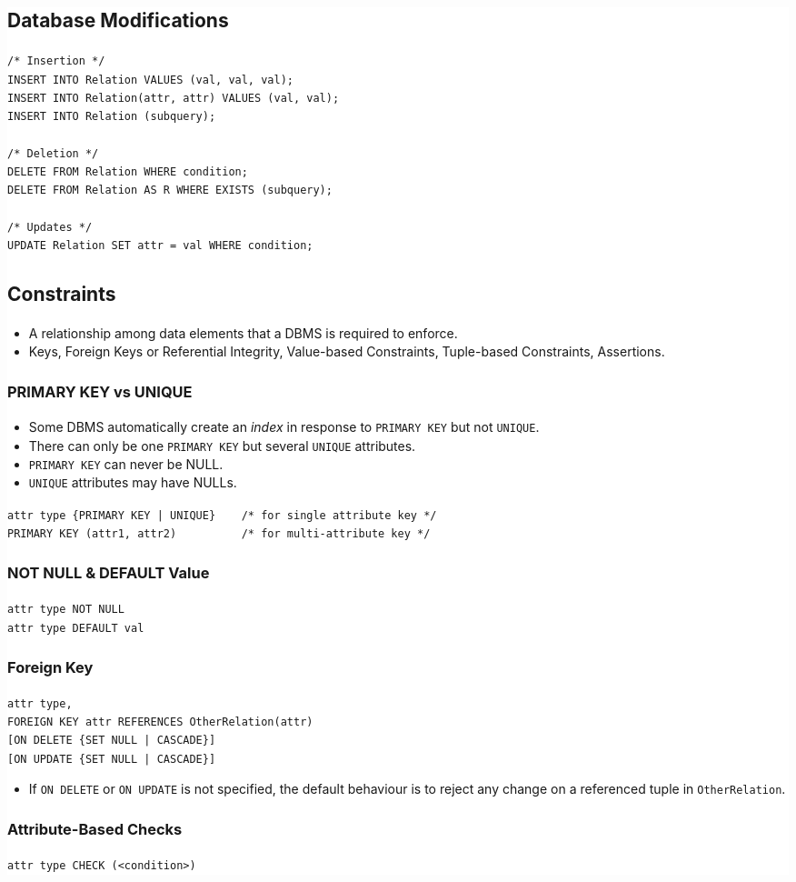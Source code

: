 ## Database Modifications
```
/* Insertion */
INSERT INTO Relation VALUES (val, val, val);
INSERT INTO Relation(attr, attr) VALUES (val, val);
INSERT INTO Relation (subquery);

/* Deletion */
DELETE FROM Relation WHERE condition;
DELETE FROM Relation AS R WHERE EXISTS (subquery);

/* Updates */
UPDATE Relation SET attr = val WHERE condition;
```

## Constraints
- A relationship among data elements that a DBMS is required to enforce.
- Keys, Foreign Keys or Referential Integrity, Value-based Constraints, Tuple-based Constraints, Assertions.

### PRIMARY KEY vs UNIQUE
- Some DBMS automatically create an *index* in response to `PRIMARY KEY` but not `UNIQUE`.
- There can only be one `PRIMARY KEY` but several `UNIQUE` attributes.
- `PRIMARY KEY` can never be NULL.
- `UNIQUE` attributes may have NULLs.

```
attr type {PRIMARY KEY | UNIQUE}	/* for single attribute key */
PRIMARY KEY (attr1, attr2)			/* for multi-attribute key */
```

### NOT NULL & DEFAULT Value
```
attr type NOT NULL
attr type DEFAULT val
```

### Foreign Key
```
attr type,
FOREIGN KEY attr REFERENCES OtherRelation(attr)
[ON DELETE {SET NULL | CASCADE}]
[ON UPDATE {SET NULL | CASCADE}]
```

- If `ON DELETE` or `ON UPDATE` is not specified, the default behaviour is to reject any change on a referenced tuple in `OtherRelation`.





### Attribute-Based Checks
```
attr type CHECK (<condition>)
```
